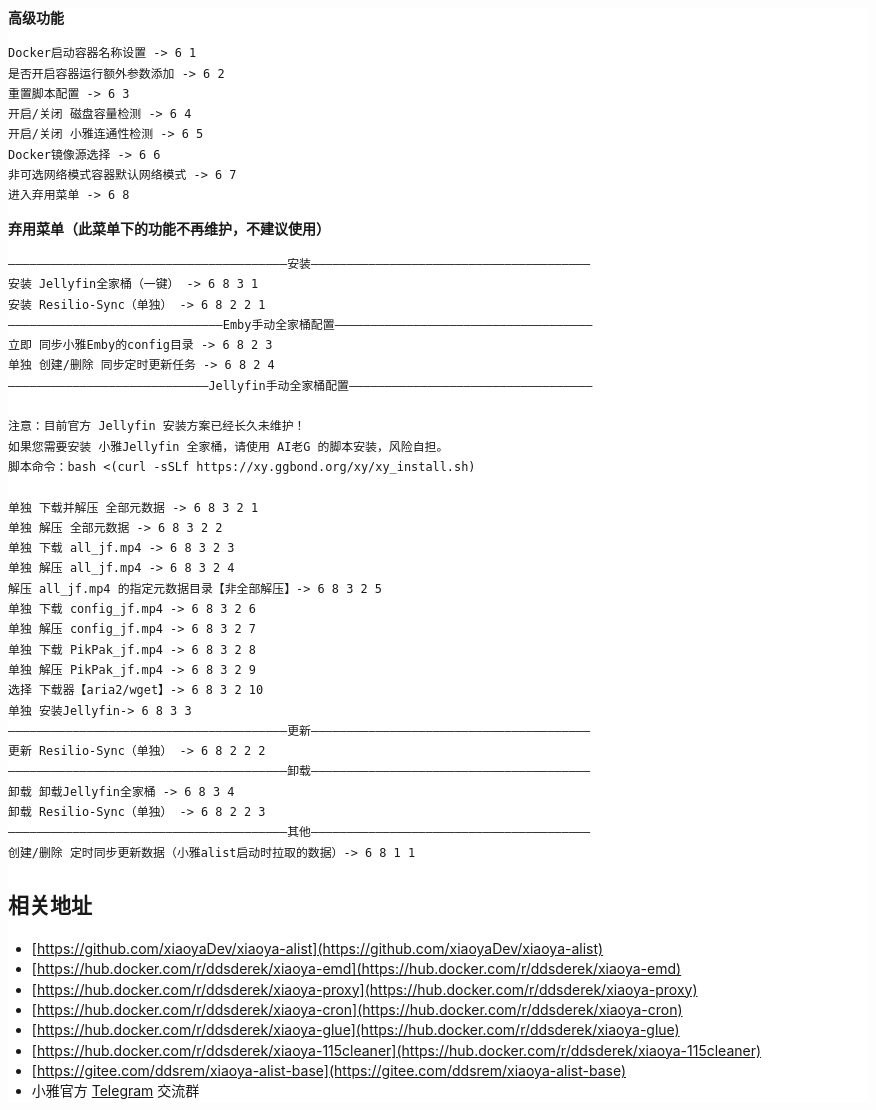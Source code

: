 **高级功能**

```shell
Docker启动容器名称设置 -> 6 1
是否开启容器运行额外参数添加 -> 6 2
重置脚本配置 -> 6 3
开启/关闭 磁盘容量检测 -> 6 4
开启/关闭 小雅连通性检测 -> 6 5
Docker镜像源选择 -> 6 6
非可选网络模式容器默认网络模式 -> 6 7
进入弃用菜单 -> 6 8
```

**弃用菜单（此菜单下的功能不再维护，不建议使用）**

```shell
———————————————————————————————————————安装———————————————————————————————————————
安装 Jellyfin全家桶（一键） -> 6 8 3 1
安装 Resilio-Sync（单独） -> 6 8 2 2 1
——————————————————————————————Emby手动全家桶配置————————————————————————————————————
立即 同步小雅Emby的config目录 -> 6 8 2 3
单独 创建/删除 同步定时更新任务 -> 6 8 2 4
————————————————————————————Jellyfin手动全家桶配置——————————————————————————————————

注意：目前官方 Jellyfin 安装方案已经长久未维护！
如果您需要安装 小雅Jellyfin 全家桶，请使用 AI老G 的脚本安装，风险自担。
脚本命令：bash <(curl -sSLf https://xy.ggbond.org/xy/xy_install.sh)

单独 下载并解压 全部元数据 -> 6 8 3 2 1
单独 解压 全部元数据 -> 6 8 3 2 2
单独 下载 all_jf.mp4 -> 6 8 3 2 3
单独 解压 all_jf.mp4 -> 6 8 3 2 4
解压 all_jf.mp4 的指定元数据目录【非全部解压】-> 6 8 3 2 5
单独 下载 config_jf.mp4 -> 6 8 3 2 6
单独 解压 config_jf.mp4 -> 6 8 3 2 7
单独 下载 PikPak_jf.mp4 -> 6 8 3 2 8
单独 解压 PikPak_jf.mp4 -> 6 8 3 2 9
选择 下载器【aria2/wget】-> 6 8 3 2 10
单独 安装Jellyfin-> 6 8 3 3
———————————————————————————————————————更新———————————————————————————————————————
更新 Resilio-Sync（单独） -> 6 8 2 2 2
———————————————————————————————————————卸载———————————————————————————————————————
卸载 卸载Jellyfin全家桶 -> 6 8 3 4
卸载 Resilio-Sync（单独） -> 6 8 2 2 3
———————————————————————————————————————其他———————————————————————————————————————
创建/删除 定时同步更新数据（小雅alist启动时拉取的数据）-> 6 8 1 1
```

## 相关地址

- [https://github.com/xiaoyaDev/xiaoya-alist](https://github.com/xiaoyaDev/xiaoya-alist)
- [https://hub.docker.com/r/ddsderek/xiaoya-emd](https://hub.docker.com/r/ddsderek/xiaoya-emd)
- [https://hub.docker.com/r/ddsderek/xiaoya-proxy](https://hub.docker.com/r/ddsderek/xiaoya-proxy)
- [https://hub.docker.com/r/ddsderek/xiaoya-cron](https://hub.docker.com/r/ddsderek/xiaoya-cron)
- [https://hub.docker.com/r/ddsderek/xiaoya-glue](https://hub.docker.com/r/ddsderek/xiaoya-glue)
- [https://hub.docker.com/r/ddsderek/xiaoya-115cleaner](https://hub.docker.com/r/ddsderek/xiaoya-115cleaner)
- [https://gitee.com/ddsrem/xiaoya-alist-base](https://gitee.com/ddsrem/xiaoya-alist-base)
- 小雅官方 [Telegram](https://t.me/xiaoyaliu00) 交流群
